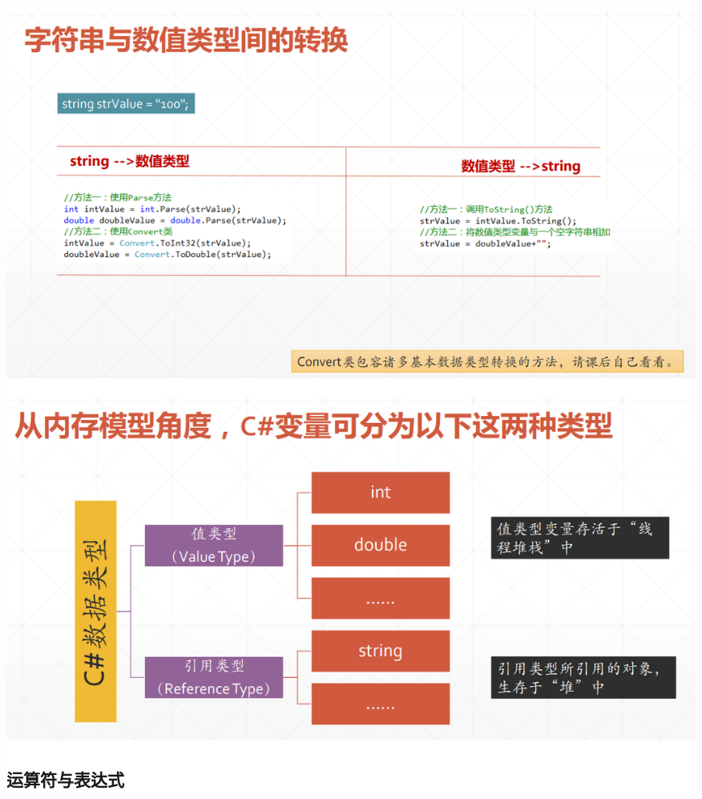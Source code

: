 ![1546393700826](CSharp面向对象程序设计概述和基础知识/1546393700826.png)

![1546393717205](CSharp面向对象程序设计概述和基础知识/1546393717205.png)

## 运算符与表达式

